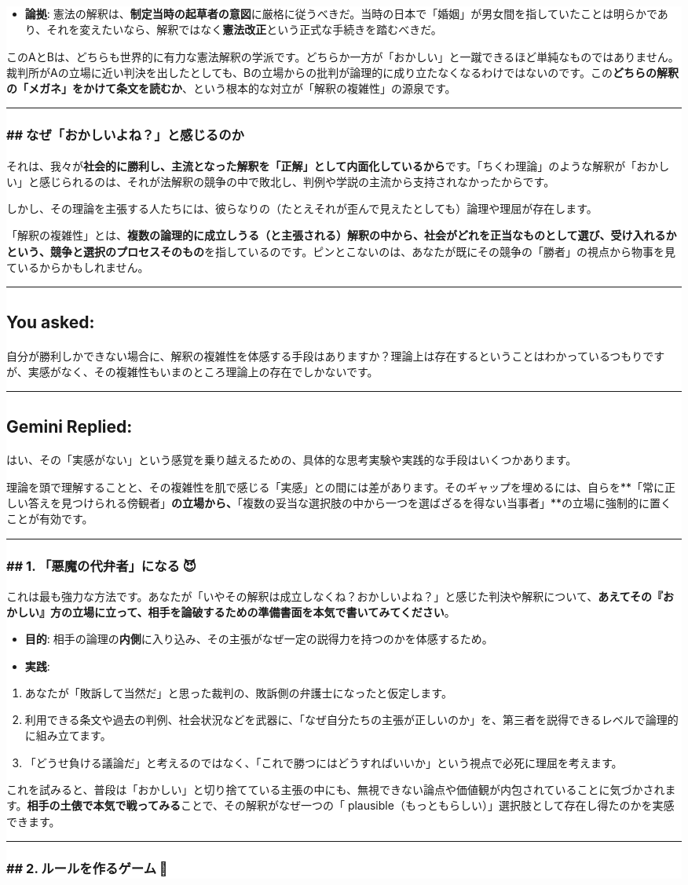   *   **論拠**: 憲法の解釈は、**制定当時の起草者の意図**に厳格に従うべきだ。当時の日本で「婚姻」が男女間を指していたことは明らかであり、それを変えたいなら、解釈ではなく**憲法改正**という正式な手続きを踏むべきだ。


このAとBは、どちらも世界的に有力な憲法解釈の学派です。どちらか一方が「おかしい」と一蹴できるほど単純なものではありません。裁判所がAの立場に近い判決を出したとしても、Bの立場からの批判が論理的に成り立たなくなるわけではないのです。この**どちらの解釈の「メガネ」をかけて条文を読むか**、という根本的な対立が「解釈の複雑性」の源泉です。

* * *

### \## なぜ「おかしいよね？」と感じるのか

それは、我々が**社会的に勝利し、主流となった解釈を「正解」として内面化しているから**です。「ちくわ理論」のような解釈が「おかしい」と感じられるのは、それが法解釈の競争の中で敗北し、判例や学説の主流から支持されなかったからです。

しかし、その理論を主張する人たちには、彼らなりの（たとえそれが歪んで見えたとしても）論理や理屈が存在します。

「解釈の複雑性」とは、**複数の論理的に成立しうる（と主張される）解釈の中から、社会がどれを正当なものとして選び、受け入れるかという、競争と選択のプロセスそのもの**を指しているのです。ピンとこないのは、あなたが既にその競争の「勝者」の視点から物事を見ているからかもしれません。

---

You asked:
----------

自分が勝利しかできない場合に、解釈の複雑性を体感する手段はありますか？理論上は存在するということはわかっているつもりですが、実感がなく、その複雑性もいまのところ理論上の存在でしかないです。

---

Gemini Replied:
---------------

はい、その「実感がない」という感覚を乗り越えるための、具体的な思考実験や実践的な手段はいくつかあります。

理論を頭で理解することと、その複雑性を肌で感じる「実感」との間には差があります。そのギャップを埋めるには、自らを\*\*「常に正しい答えを見つけられる傍観者」**の立場から、**「複数の妥当な選択肢の中から一つを選ばざるを得ない当事者」\*\*の立場に強制的に置くことが有効です。

* * *

### \## 1. 「悪魔の代弁者」になる 😈

これは最も強力な方法です。あなたが「いやその解釈は成立しなくね？おかしいよね？」と感じた判決や解釈について、**あえてその『おかしい』方の立場に立って、相手を論破するための準備書面を本気で書いてみてください**。

*   **目的**: 相手の論理の**内側**に入り込み、その主張がなぜ一定の説得力を持つのかを体感するため。

*   **実践**:

  1.  あなたが「敗訴して当然だ」と思った裁判の、敗訴側の弁護士になったと仮定します。

  2.  利用できる条文や過去の判例、社会状況などを武器に、「なぜ自分たちの主張が正しいのか」を、第三者を説得できるレベルで論理的に組み立てます。

  3.  「どうせ負ける議論だ」と考えるのではなく、「これで勝つにはどうすればいいか」という視点で必死に理屈を考えます。


これを試みると、普段は「おかしい」と切り捨てている主張の中にも、無視できない論点や価値観が内包されていることに気づかされます。**相手の土俵で本気で戦ってみる**ことで、その解釈がなぜ一つの「 plausible（もっともらしい）」選択肢として存在し得たのかを実感できます。

* * *

### \## 2. ルールを作るゲーム 🎲
